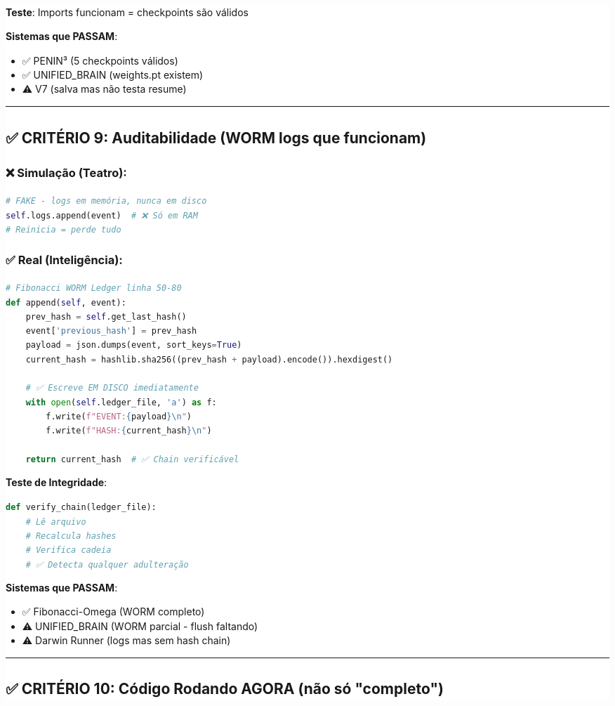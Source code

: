 **Teste**: Imports funcionam = checkpoints são válidos

**Sistemas que PASSAM**:
- ✅ PENIN³ (5 checkpoints válidos)
- ✅ UNIFIED_BRAIN (weights.pt existem)
- ⚠️ V7 (salva mas não testa resume)

---

## ✅ CRITÉRIO 9: Auditabilidade (WORM logs que funcionam)

### ❌ Simulação (Teatro):
```python
# FAKE - logs em memória, nunca em disco
self.logs.append(event)  # ❌ Só em RAM
# Reinicia = perde tudo
```

### ✅ Real (Inteligência):
```python
# Fibonacci WORM Ledger linha 50-80
def append(self, event):
    prev_hash = self.get_last_hash()
    event['previous_hash'] = prev_hash
    payload = json.dumps(event, sort_keys=True)
    current_hash = hashlib.sha256((prev_hash + payload).encode()).hexdigest()
    
    # ✅ Escreve EM DISCO imediatamente
    with open(self.ledger_file, 'a') as f:
        f.write(f"EVENT:{payload}\n")
        f.write(f"HASH:{current_hash}\n")
    
    return current_hash  # ✅ Chain verificável
```

**Teste de Integridade**:
```python
def verify_chain(ledger_file):
    # Lê arquivo
    # Recalcula hashes
    # Verifica cadeia
    # ✅ Detecta qualquer adulteração
```

**Sistemas que PASSAM**:
- ✅ Fibonacci-Omega (WORM completo)
- ⚠️ UNIFIED_BRAIN (WORM parcial - flush faltando)
- ⚠️ Darwin Runner (logs mas sem hash chain)

---

## ✅ CRITÉRIO 10: Código Rodando AGORA (não só "completo")

